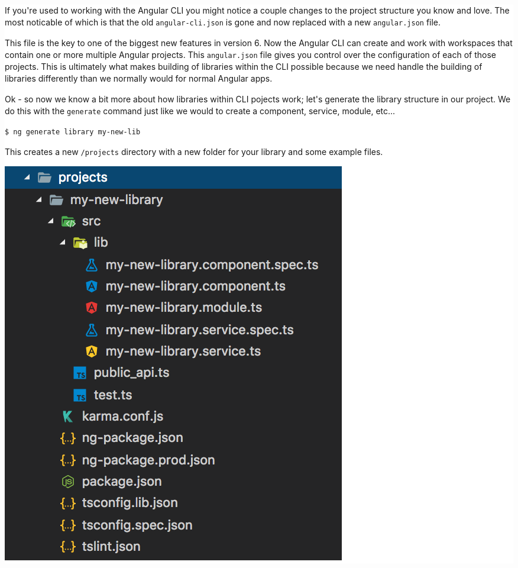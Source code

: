 If you're used to working with the Angular CLI you might notice a couple changes to the project structure you know and love. The most noticable of which is that the old `angular-cli.json` is gone and now replaced with a new `angular.json` file.

This file is the key to one of the biggest new features in version 6. Now the Angular CLI can create and work with workspaces that contain one or more multiple Angular projects. This `angular.json` file gives you control over the configuration of each of those projects. This is ultimately what makes building of libraries within the CLI possible because we need handle the building of libraries differently than we normally would for normal Angular apps.

Ok - so now we know a bit more about how libraries within CLI pojects work; let's generate the library structure in our project. We do this with the `generate` command just like we would to create a component, service, module, etc...

```bash
$ ng generate library my-new-lib
```

This creates a new `/projects` directory with a new folder for your library and some example files.

![new library directory structure](/media/component-lib-cli/library-dir-structure.png)
